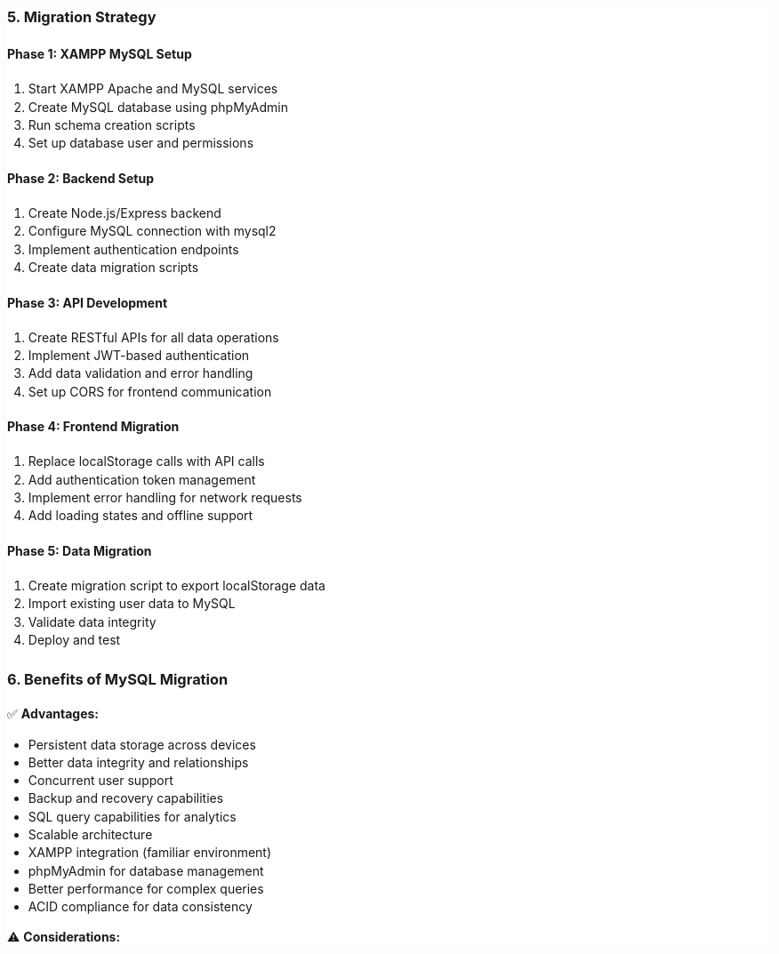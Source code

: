 ### 5. Migration Strategy

#### Phase 1: XAMPP MySQL Setup

1. Start XAMPP Apache and MySQL services
2. Create MySQL database using phpMyAdmin
3. Run schema creation scripts
4. Set up database user and permissions

#### Phase 2: Backend Setup

1. Create Node.js/Express backend
2. Configure MySQL connection with mysql2
3. Implement authentication endpoints
4. Create data migration scripts

#### Phase 3: API Development

1. Create RESTful APIs for all data operations
2. Implement JWT-based authentication
3. Add data validation and error handling
4. Set up CORS for frontend communication

#### Phase 4: Frontend Migration

1. Replace localStorage calls with API calls
2. Add authentication token management
3. Implement error handling for network requests
4. Add loading states and offline support

#### Phase 5: Data Migration

1. Create migration script to export localStorage data
2. Import existing user data to MySQL
3. Validate data integrity
4. Deploy and test

### 6. Benefits of MySQL Migration

✅ **Advantages:**

- Persistent data storage across devices
- Better data integrity and relationships
- Concurrent user support
- Backup and recovery capabilities
- SQL query capabilities for analytics
- Scalable architecture
- XAMPP integration (familiar environment)
- phpMyAdmin for database management
- Better performance for complex queries
- ACID compliance for data consistency

⚠️ **Considerations:**
